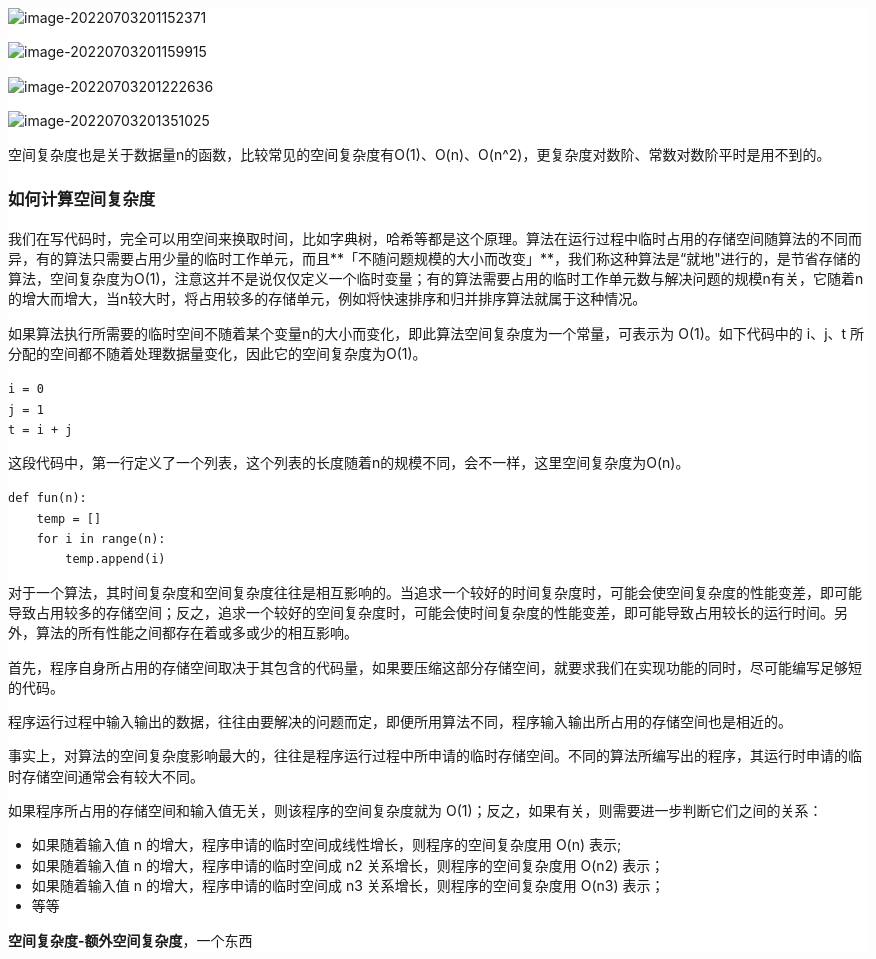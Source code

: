 ![image-20220703201152371](C:\Users\jc\AppData\Roaming\Typora\typora-user-images\image-20220703201152371.png)

![image-20220703201159915](C:\Users\jc\AppData\Roaming\Typora\typora-user-images\image-20220703201159915.png)



![image-20220703201222636](C:\Users\jc\AppData\Roaming\Typora\typora-user-images\image-20220703201222636.png)

![image-20220703201351025](C:\Users\jc\AppData\Roaming\Typora\typora-user-images\image-20220703201351025.png)



空间复杂度也是关于数据量n的函数，比较常见的空间复杂度有O(1)、O(n)、O(n^2)，更复杂度对数阶、常数对数阶平时是用不到的。



### **如何计算空间复杂度**

我们在写代码时，完全可以用空间来换取时间，比如字典树，哈希等都是这个原理。算法在运行过程中临时占用的存储空间随算法的不同而异，有的算法只需要占用少量的临时工作单元，而且**「不随问题规模的大小而改变」**，我们称这种算法是“就地"进行的，是节省存储的算法，空间复杂度为O(1)，注意这并不是说仅仅定义一个临时变量；有的算法需要占用的临时工作单元数与解决问题的规模n有关，它随着n的增大而增大，当n较大时，将占用较多的存储单元，例如将快速排序和归并排序算法就属于这种情况。

如果算法执行所需要的临时空间不随着某个变量n的大小而变化，即此算法空间复杂度为一个常量，可表示为 O(1)。如下代码中的 i、j、t 所分配的空间都不随着处理数据量变化，因此它的空间复杂度为O(1)。

```python3
i = 0
j = 1
t = i + j
```

这段代码中，第一行定义了一个列表，这个列表的长度随着n的规模不同，会不一样，这里空间复杂度为O(n)。

```text
def fun(n):
    temp = []
    for i in range(n):
        temp.append(i)
```

对于一个算法，其时间复杂度和空间复杂度往往是相互影响的。当追求一个较好的时间复杂度时，可能会使空间复杂度的性能变差，即可能导致占用较多的存储空间；反之，追求一个较好的空间复杂度时，可能会使时间复杂度的性能变差，即可能导致占用较长的运行时间。另外，算法的所有性能之间都存在着或多或少的相互影响。



首先，程序自身所占用的存储空间取决于其包含的代码量，如果要压缩这部分存储空间，就要求我们在实现功能的同时，尽可能编写足够短的代码。

程序运行过程中输入输出的数据，往往由要解决的问题而定，即便所用算法不同，程序输入输出所占用的存储空间也是相近的。

事实上，对算法的空间复杂度影响最大的，往往是程序运行过程中所申请的临时存储空间。不同的算法所编写出的程序，其运行时申请的临时存储空间通常会有较大不同。

如果程序所占用的存储空间和输入值无关，则该程序的空间复杂度就为 O(1)；反之，如果有关，则需要进一步判断它们之间的关系：

- 如果随着输入值 n 的增大，程序申请的临时空间成线性增长，则程序的空间复杂度用 O(n) 表示;
- 如果随着输入值 n 的增大，程序申请的临时空间成 n2 关系增长，则程序的空间复杂度用 O(n2) 表示；
- 如果随着输入值 n 的增大，程序申请的临时空间成 n3 关系增长，则程序的空间复杂度用 O(n3) 表示；
- 等等



**空间复杂度-额外空间复杂度**，一个东西
